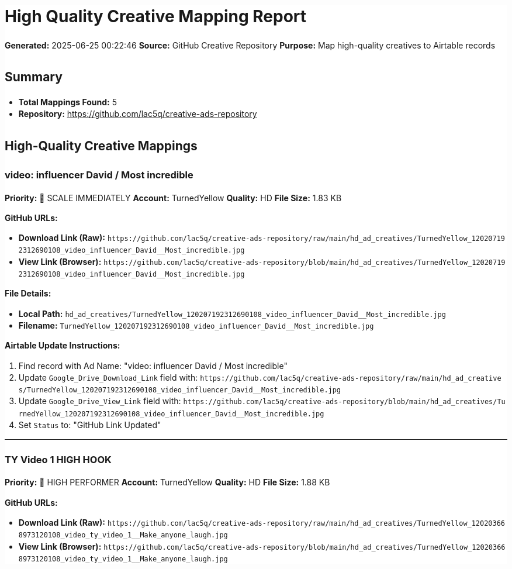 # High Quality Creative Mapping Report
**Generated:** 2025-06-25 00:22:46
**Source:** GitHub Creative Repository
**Purpose:** Map high-quality creatives to Airtable records

## Summary
- **Total Mappings Found:** 5
- **Repository:** https://github.com/lac5q/creative-ads-repository

## High-Quality Creative Mappings

### video: influencer David / Most incredible
**Priority:** 🥇 SCALE IMMEDIATELY
**Account:** TurnedYellow
**Quality:** HD
**File Size:** 1.83 KB

**GitHub URLs:**
- **Download Link (Raw):** `https://github.com/lac5q/creative-ads-repository/raw/main/hd_ad_creatives/TurnedYellow_120207192312690108_video_influencer_David__Most_incredible.jpg`
- **View Link (Browser):** `https://github.com/lac5q/creative-ads-repository/blob/main/hd_ad_creatives/TurnedYellow_120207192312690108_video_influencer_David__Most_incredible.jpg`

**File Details:**
- **Local Path:** `hd_ad_creatives/TurnedYellow_120207192312690108_video_influencer_David__Most_incredible.jpg`
- **Filename:** `TurnedYellow_120207192312690108_video_influencer_David__Most_incredible.jpg`

**Airtable Update Instructions:**
1. Find record with Ad Name: "video: influencer David / Most incredible"
2. Update `Google_Drive_Download_Link` field with: `https://github.com/lac5q/creative-ads-repository/raw/main/hd_ad_creatives/TurnedYellow_120207192312690108_video_influencer_David__Most_incredible.jpg`
3. Update `Google_Drive_View_Link` field with: `https://github.com/lac5q/creative-ads-repository/blob/main/hd_ad_creatives/TurnedYellow_120207192312690108_video_influencer_David__Most_incredible.jpg`
4. Set `Status` to: "GitHub Link Updated"

---

### TY Video 1 HIGH HOOK
**Priority:** 🥇 HIGH PERFORMER
**Account:** TurnedYellow
**Quality:** HD
**File Size:** 1.88 KB

**GitHub URLs:**
- **Download Link (Raw):** `https://github.com/lac5q/creative-ads-repository/raw/main/hd_ad_creatives/TurnedYellow_120203668973120108_video_ty_video_1__Make_anyone_laugh.jpg`
- **View Link (Browser):** `https://github.com/lac5q/creative-ads-repository/blob/main/hd_ad_creatives/TurnedYellow_120203668973120108_video_ty_video_1__Make_anyone_laugh.jpg`
